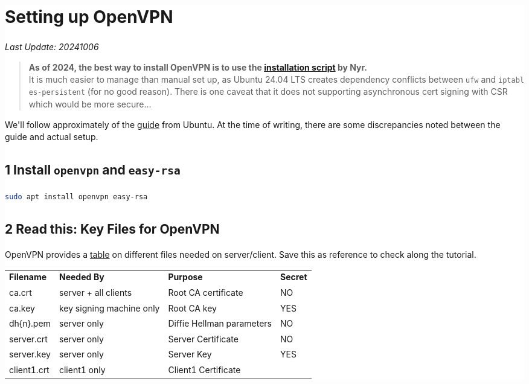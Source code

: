 # Setting up OpenVPN
*Last Update: 20241006*

> **As of 2024, the best way to install OpenVPN is to use the [installation script](https://github.com/Nyr/openvpn-install) by Nyr.**<br/>It is much easier to manage than manual set up, as Ubuntu 24.04 LTS creates dependency conflicts between `ufw` and `iptables-persistent` (for no good reason). There is one caveat that it does not supporting asynchronous cert signing with CSR which would be more secure...

We'll follow approximately of the [guide](https://ubuntu.com/server/docs/service-openvpn) from Ubuntu. At the time of writing, there are some discrepancies noted between the guide and actual setup.

## 1 Install `openvpn` and `easy-rsa`
```bash
sudo apt install openvpn easy-rsa
```

## 2 Read this: Key Files for OpenVPN
OpenVPN provides a [table](https://openvpn.net/community-resources/how-to/#key-files) on different files needed on server/client. Save this as reference to check along the tutorial.
<table>
<tbody>
<tr>
<td><strong>Filename</strong></td>
<td><strong>Needed By</strong></td>
<td><strong>Purpose</strong></td>
<td><strong>Secret</strong></td>
</tr>
<tr>
<td>ca.crt</td>
<td>server + all clients</td>
<td>Root CA certificate</td>
<td>NO</td>
</tr>
<tr>
<td>ca.key</td>
<td>key signing machine only</td>
<td>Root CA key</td>
<td>YES</td>
</tr>
<tr>
<td>dh{n}.pem</td>
<td>server only</td>
<td>Diffie Hellman parameters</td>
<td>NO</td>
</tr>
<tr>
<td>server.crt</td>
<td>server only</td>
<td>Server Certificate</td>
<td>NO</td>
</tr>
<tr>
<td>server.key</td>
<td>server only</td>
<td>Server Key</td>
<td>YES</td>
</tr>
<tr>
<td>client1.crt</td>
<td>client1 only</td>
<td>Client1 Certificate</td>